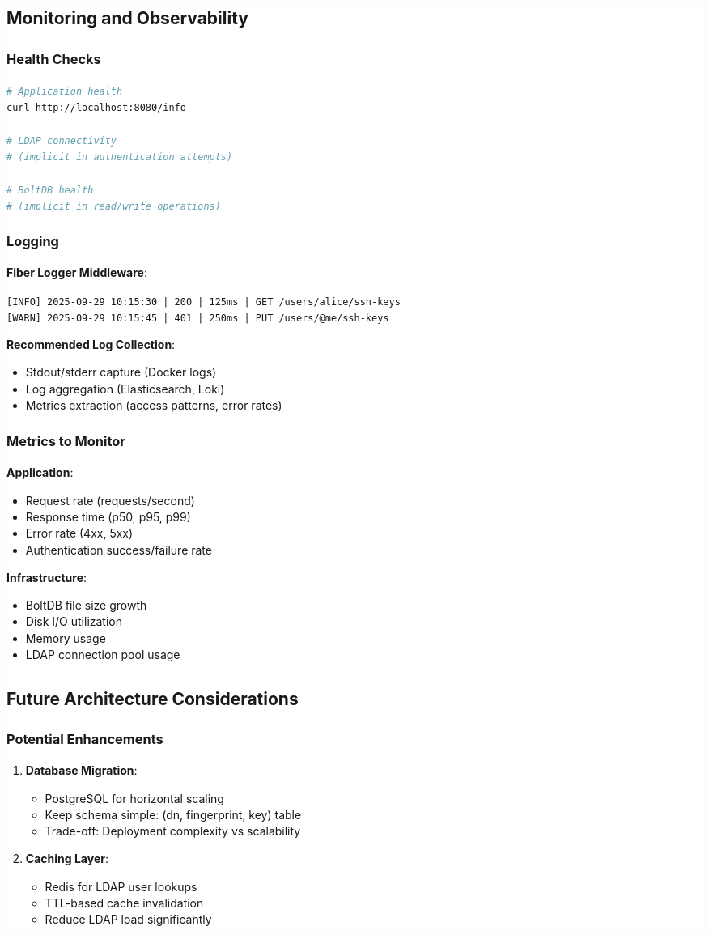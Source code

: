 ## Monitoring and Observability

### Health Checks

```bash
# Application health
curl http://localhost:8080/info

# LDAP connectivity
# (implicit in authentication attempts)

# BoltDB health
# (implicit in read/write operations)
```

### Logging

**Fiber Logger Middleware**:
```
[INFO] 2025-09-29 10:15:30 | 200 | 125ms | GET /users/alice/ssh-keys
[WARN] 2025-09-29 10:15:45 | 401 | 250ms | PUT /users/@me/ssh-keys
```

**Recommended Log Collection**:
- Stdout/stderr capture (Docker logs)
- Log aggregation (Elasticsearch, Loki)
- Metrics extraction (access patterns, error rates)

### Metrics to Monitor

**Application**:
- Request rate (requests/second)
- Response time (p50, p95, p99)
- Error rate (4xx, 5xx)
- Authentication success/failure rate

**Infrastructure**:
- BoltDB file size growth
- Disk I/O utilization
- Memory usage
- LDAP connection pool usage

## Future Architecture Considerations

### Potential Enhancements

1. **Database Migration**:
   - PostgreSQL for horizontal scaling
   - Keep schema simple: (dn, fingerprint, key) table
   - Trade-off: Deployment complexity vs scalability

2. **Caching Layer**:
   - Redis for LDAP user lookups
   - TTL-based cache invalidation
   - Reduce LDAP load significantly
